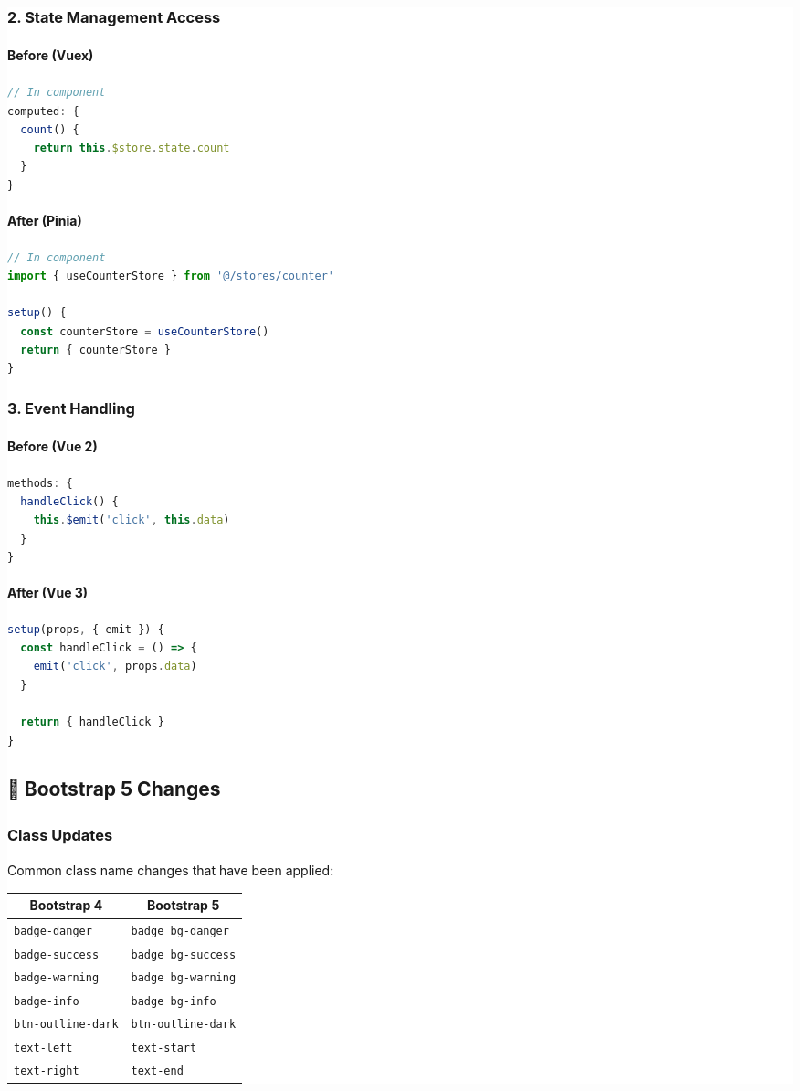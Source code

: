 ### **2. State Management Access**
#### **Before (Vuex)**
```javascript
// In component
computed: {
  count() {
    return this.$store.state.count
  }
}
```

#### **After (Pinia)**
```javascript
// In component
import { useCounterStore } from '@/stores/counter'

setup() {
  const counterStore = useCounterStore()
  return { counterStore }
}
```

### **3. Event Handling**
#### **Before (Vue 2)**
```javascript
methods: {
  handleClick() {
    this.$emit('click', this.data)
  }
}
```

#### **After (Vue 3)**
```javascript
setup(props, { emit }) {
  const handleClick = () => {
    emit('click', props.data)
  }
  
  return { handleClick }
}
```

## 🎨 **Bootstrap 5 Changes**

### **Class Updates**
Common class name changes that have been applied:

| Bootstrap 4 | Bootstrap 5 |
|-------------|-------------|
| `badge-danger` | `badge bg-danger` |
| `badge-success` | `badge bg-success` |
| `badge-warning` | `badge bg-warning` |
| `badge-info` | `badge bg-info` |
| `btn-outline-dark` | `btn-outline-dark` |
| `text-left` | `text-start` |
| `text-right` | `text-end` |